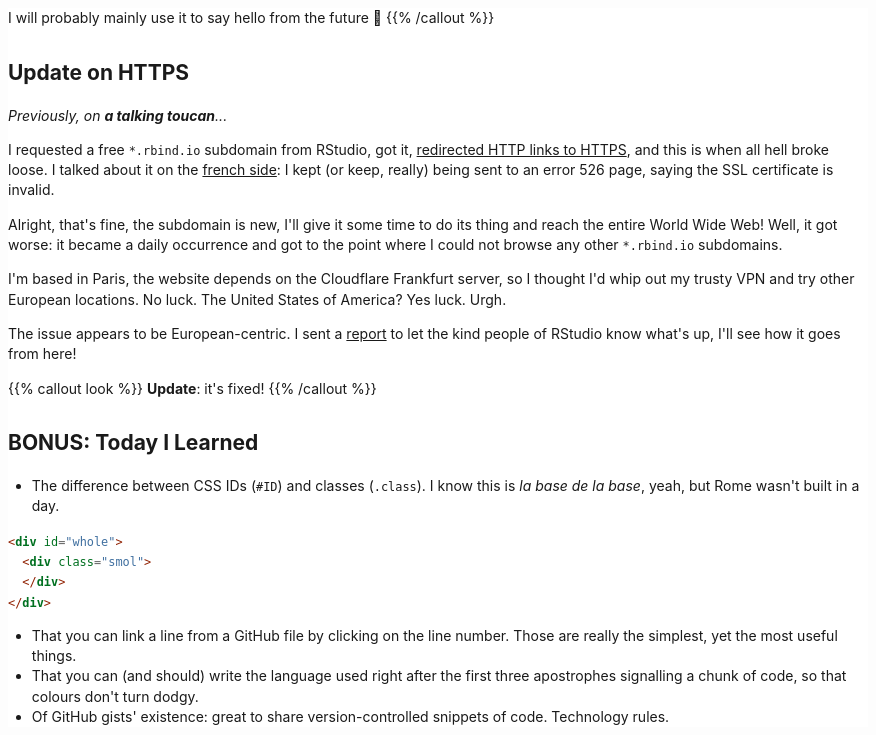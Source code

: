 I will probably mainly use it to say hello from the future :star2:
{{% /callout %}}

## Update on HTTPS

_Previously, on **a talking toucan**..._

I requested a free `*.rbind.io` subdomain from RStudio, got it, [redirected HTTP links to HTTPS](https://yihui.org/en/2017/11/301-redirect/), and this is when all hell broke loose. I talked about it on the [french side](/fr/blog/decorer-le-site/#bonus-le-sous-domaine-rbindio): I kept (or keep, really) being sent to an error 526 page, saying the SSL certificate is invalid.

Alright, that's fine, the subdomain is new, I'll give it some time to do its thing and reach the entire World Wide Web! Well, it got worse: it became a daily occurrence and got to the point where I could not browse any other `*.rbind.io` subdomains.

I'm based in Paris, the website depends on the Cloudflare Frankfurt server, so I thought I'd whip out my trusty VPN and try other European locations. No luck. The United States of America? Yes luck. Urgh.

The issue appears to be European-centric. I sent a [report](https://github.com/rbind/support/issues/789#issuecomment-827488131) to let the kind people of RStudio know what's up, I'll see how it goes from here!

{{% callout look %}}
**Update**: it's fixed!
{{% /callout %}}

## BONUS: Today I Learned

* The difference between CSS IDs (`#ID`) and classes (`.class`). I know this is _la base de la base_, yeah, but Rome wasn't built in a day.
```html
<div id="whole">
  <div class="smol">
  </div>
</div>
```
* That you can link a line from a GitHub file by clicking on the line number. Those are really the simplest, yet the most useful things.
* That you can (and should) write the language used right after the first three apostrophes signalling a chunk of code, so that colours don't turn dodgy.
* Of GitHub gists' existence: great to share version-controlled snippets of code. Technology rules.
